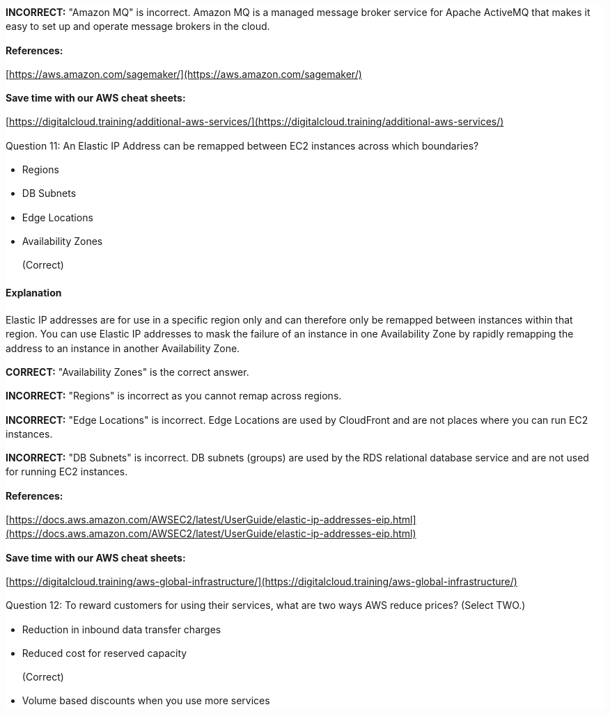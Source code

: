 **INCORRECT:** "Amazon MQ" is incorrect. Amazon MQ is a managed message broker service for Apache ActiveMQ that makes it easy to set up and operate message brokers in the cloud.

**References:**

[https://aws.amazon.com/sagemaker/](https://aws.amazon.com/sagemaker/)

**Save time with our AWS cheat sheets:**

[https://digitalcloud.training/additional-aws-services/](https://digitalcloud.training/additional-aws-services/)

Question 11:
An Elastic IP Address can be remapped between EC2 instances across which boundaries?

*   Regions
    
*   DB Subnets
    
*   Edge Locations
    
*   Availability Zones
    
    (Correct)
    

#### Explanation

Elastic IP addresses are for use in a specific region only and can therefore only be remapped between instances within that region. You can use Elastic IP addresses to mask the failure of an instance in one Availability Zone by rapidly remapping the address to an instance in another Availability Zone.

**CORRECT:** "Availability Zones" is the correct answer.

**INCORRECT:** "Regions" is incorrect as you cannot remap across regions.

**INCORRECT:** "Edge Locations" is incorrect. Edge Locations are used by CloudFront and are not places where you can run EC2 instances.

**INCORRECT:** "DB Subnets" is incorrect. DB subnets (groups) are used by the RDS relational database service and are not used for running EC2 instances.

**References:**

[https://docs.aws.amazon.com/AWSEC2/latest/UserGuide/elastic-ip-addresses-eip.html](https://docs.aws.amazon.com/AWSEC2/latest/UserGuide/elastic-ip-addresses-eip.html)

**Save time with our AWS cheat sheets:**

[https://digitalcloud.training/aws-global-infrastructure/](https://digitalcloud.training/aws-global-infrastructure/)

Question 12:
To reward customers for using their services, what are two ways AWS reduce prices? (Select TWO.)   

*   Reduction in inbound data transfer charges     
*   Reduced cost for reserved capacity   
    
    (Correct)
    
*   Volume based discounts when you use more services   
    